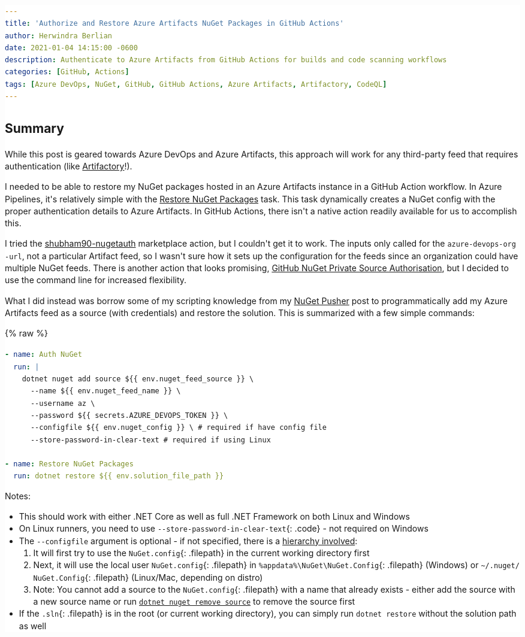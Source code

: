 ```yaml
---
title: 'Authorize and Restore Azure Artifacts NuGet Packages in GitHub Actions'
author: Herwindra Berlian
date: 2021-01-04 14:15:00 -0600
description: Authenticate to Azure Artifacts from GitHub Actions for builds and code scanning workflows
categories: [GitHub, Actions]
tags: [Azure DevOps, NuGet, GitHub, GitHub Actions, Azure Artifacts, Artifactory, CodeQL]
---
```


## Summary

While this post is geared towards Azure DevOps and Azure Artifacts, this approach will work for any third-party feed that requires authentication (like [Artifactory](#artifactory)!).

I needed to be able to restore my NuGet packages hosted in an Azure Artifacts instance in a GitHub Action workflow. In Azure Pipelines, it's relatively simple with the [Restore NuGet Packages](https://docs.microsoft.com/en-us/azure/devops/pipelines/packages/nuget-restore?view=azure-devops) task. This task dynamically creates a NuGet config with the proper authentication details to Azure Artifacts. In GitHub Actions, there isn't a native action readily available for us to accomplish this. 

I tried the [shubham90-nugetauth](https://github.com/marketplace/actions/shubham90-nugetauth) marketplace action, but I couldn't get it to work. The inputs only called for the `azure-devops-org-url`, not a particular Artifact feed, so I wasn't sure how it sets up the configuration for the feeds since an organization could have multiple NuGet feeds. There is another action that looks promising, [GitHub NuGet Private Source Authorisation](https://github.com/marketplace/actions/github-nuget-private-source-authorisation), but I decided to use the command line for increased flexibility.

What I did instead was borrow some of my scripting knowledge from my [NuGet Pusher](/posts/nuget-pusher-script/) post to programmatically add my Azure Artifacts feed as a source (with credentials) and restore the solution. This is summarized with a few simple commands:

{% raw %}

```yaml
- name: Auth NuGet
  run: |
    dotnet nuget add source ${{ env.nuget_feed_source }} \
      --name ${{ env.nuget_feed_name }} \
      --username az \
      --password ${{ secrets.AZURE_DEVOPS_TOKEN }} \
      --configfile ${{ env.nuget_config }} \ # required if have config file
      --store-password-in-clear-text # required if using Linux
  
- name: Restore NuGet Packages
  run: dotnet restore ${{ env.solution_file_path }}
```

Notes:
- This should work with either .NET Core as well as full .NET Framework on both Linux and Windows
- On Linux runners, you need to use `--store-password-in-clear-text`{: .code} - not required on Windows
- The `--configfile` argument is optional - if not specified, there is a [hierarchy involved](https://docs.microsoft.com/en-us/nuget/consume-packages/configuring-nuget-behavior):
    1. It will first try to use the `NuGet.config`{: .filepath} in the current working directory first
    2. Next, it will use the local user `NuGet.config`{: .filepath} in `%appdata%\NuGet\NuGet.Config`{: .filepath} (Windows) or `~/.nuget/NuGet.Config`{: .filepath} (Linux/Mac, depending on distro)
    3. Note: You cannot add a source to the `NuGet.config`{: .filepath} with a name that already exists - either add the source with a new source name or run [`dotnet nuget remove source`](https://learn.microsoft.com/en-us/dotnet/core/tools/dotnet-nuget-remove-source) to remove the source first
- If the `.sln`{: .filepath} is in the root (or current working directory), you can simply run `dotnet restore` without the solution path as well
